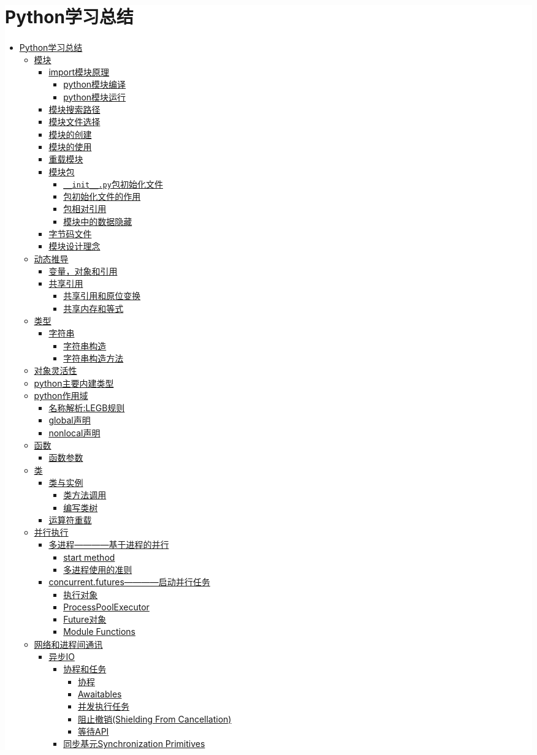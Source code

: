 


# Python学习总结




- [Python学习总结](#python学习总结)
  - [模块](#模块)
    - [import模块原理](#import模块原理)
      - [python模块编译](#python模块编译)
      - [python模块运行](#python模块运行)
    - [模块搜索路径](#模块搜索路径)
    - [模块文件选择](#模块文件选择)
    - [模块的创建](#模块的创建)
    - [模块的使用](#模块的使用)
    - [重载模块](#重载模块)
    - [模块包](#模块包)
      - [`__init__.py`包初始化文件](#__init__py包初始化文件)
      - [包初始化文件的作用](#包初始化文件的作用)
      - [包相对引用](#包相对引用)
      - [模块中的数据隐藏](#模块中的数据隐藏)
    - [字节码文件](#字节码文件)
    - [模块设计理念](#模块设计理念)
  - [动态推导](#动态推导)
    - [变量，对象和引用](#变量对象和引用)
    - [共享引用](#共享引用)
      - [共享引用和原位变换](#共享引用和原位变换)
      - [共享内存和等式](#共享内存和等式)
  - [类型](#类型)
    - [字符串](#字符串)
      - [字符串构造](#字符串构造)
      - [字符串构造方法](#字符串构造方法)
  - [对象灵活性](#对象灵活性)
  - [python主要内建类型](#python主要内建类型)
  - [python作用域](#python作用域)
    - [名称解析:LEGB规则](#名称解析legb规则)
    - [global声明](#global声明)
    - [nonlocal声明](#nonlocal声明)
  - [函数](#函数)
    - [函数参数](#函数参数)
  - [类](#类)
    - [类与实例](#类与实例)
      - [类方法调用](#类方法调用)
      - [编写类树](#编写类树)
    - [运算符重载](#运算符重载)
  - [并行执行](#并行执行)
    - [多进程————基于进程的并行](#多进程基于进程的并行)
      - [start method](#start-method)
      - [多进程使用的准则](#多进程使用的准则)
    - [concurrent.futures————启动并行任务](#concurrentfutures启动并行任务)
      - [执行对象](#执行对象)
      - [ProcessPoolExecutor](#processpoolexecutor)
      - [Future对象](#future对象)
      - [Module Functions](#module-functions)
  - [网络和进程间通讯](#网络和进程间通讯)
    - [异步IO](#异步io)
      - [协程和任务](#协程和任务)
        - [协程](#协程)
        - [Awaitables](#awaitables)
        - [并发执行任务](#并发执行任务)
        - [阻止撤销(Shielding From Cancellation)](#阻止撤销shielding-from-cancellation)
        - [等待API](#等待api)
      - [同步基元Synchronization Primitives](#同步基元synchronization-primitives)